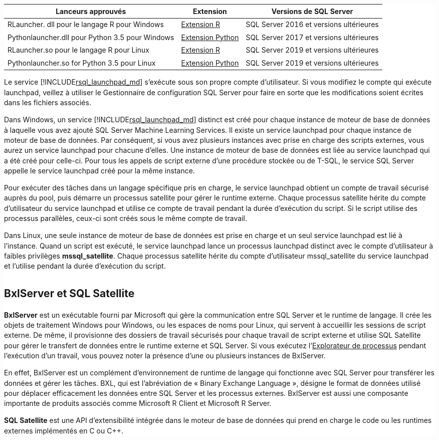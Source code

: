 | Lanceurs approuvés | Extension | Versions de SQL Server |
|-------------------|-----------|---------------------|
| RLauncher. dll pour le langage R pour Windows | [Extension R](extension-r.md) | SQL Server 2016 et versions ultérieures |
| Pythonlauncher.dll pour Python 3.5 pour Windows | [Extension Python](extension-python.md) | SQL Server 2017 et versions ultérieures |
| RLauncher.so pour le langage R pour Linux | [Extension R](extension-r.md) | SQL Server 2019 et versions ultérieures |
| Pythonlauncher.so for Python 3.5 pour Linux | [Extension Python](extension-python.md) | SQL Server 2019 et versions ultérieures |

Le service [!INCLUDE[rsql_launchpad_md](../../includes/rsql-launchpad-md.md)] s’exécute sous son propre compte d’utilisateur. Si vous modifiez le compte qui exécute launchpad, veillez à utiliser le Gestionnaire de configuration SQL Server pour faire en sorte que les modifications soient écrites dans les fichiers associés.

Dans Windows, un service [!INCLUDE[rsql_launchpad_md](../../includes/rsql-launchpad-md.md)] distinct est créé pour chaque instance de moteur de base de données à laquelle vous avez ajouté SQL Server Machine Learning Services. Il existe un service launchpad pour chaque instance de moteur de base de données. Par conséquent, si vous avez plusieurs instances avec prise en charge des scripts externes, vous aurez un service launchpad pour chacune d’elles. Une instance de moteur de base de données est liée au service launchpad qui a été créé pour celle-ci. Pour tous les appels de script externe d’une procédure stockée ou de T-SQL, le service SQL Server appelle le service launchpad créé pour la même instance.

Pour exécuter des tâches dans un langage spécifique pris en charge, le service launchpad obtient un compte de travail sécurisé auprès du pool, puis démarre un processus satellite pour gérer le runtime externe. Chaque processus satellite hérite du compte d’utilisateur du service launchpad et utilise ce compte de travail pendant la durée d’exécution du script. Si le script utilise des processus parallèles, ceux-ci sont créés sous le même compte de travail.

Dans Linux, une seule instance de moteur de base de données est prise en charge et un seul service launchpad est lié à l’instance. Quand un script est exécuté, le service launchpad lance un processus launchpad distinct avec le compte d’utilisateur à faibles privilèges **mssql_satellite**. Chaque processus satellite hérite du compte d’utilisateur mssql_satellite du service launchpad et l’utilise pendant la durée d’exécution du script.

## <a name="bxlserver-and-sql-satellite"></a>BxlServer et SQL Satellite

**BxlServer** est un exécutable fourni par Microsoft qui gère la communication entre SQL Server et le runtime de langage. Il crée les objets de traitement Windows pour Windows, ou les espaces de noms pour Linux, qui servent à accueillir les sessions de script externe. De même, il provisionne des dossiers de travail sécurisés pour chaque travail de script externe et utilise SQL Satellite pour gérer le transfert de données entre le runtime externe et SQL Server. Si vous exécutez l’[Explorateur de processus](https://technet.microsoft.com/sysinternals/processexplorer.aspx) pendant l’exécution d’un travail, vous pouvez noter la présence d’une ou plusieurs instances de BxlServer.

En effet, BxlServer est un complément d’environnement de runtime de langage qui fonctionne avec SQL Server pour transférer les données et gérer les tâches. BXL, qui est l’abréviation de « Binary Exchange Language », désigne le format de données utilisé pour déplacer efficacement les données entre SQL Server et les processus externes. BxlServer est aussi une composante importante de produits associés comme Microsoft R Client et Microsoft R Server.

**SQL Satellite** est une API d’extensibilité intégrée dans le moteur de base de données qui prend en charge le code ou les runtimes externes implémentés en C ou C++.
